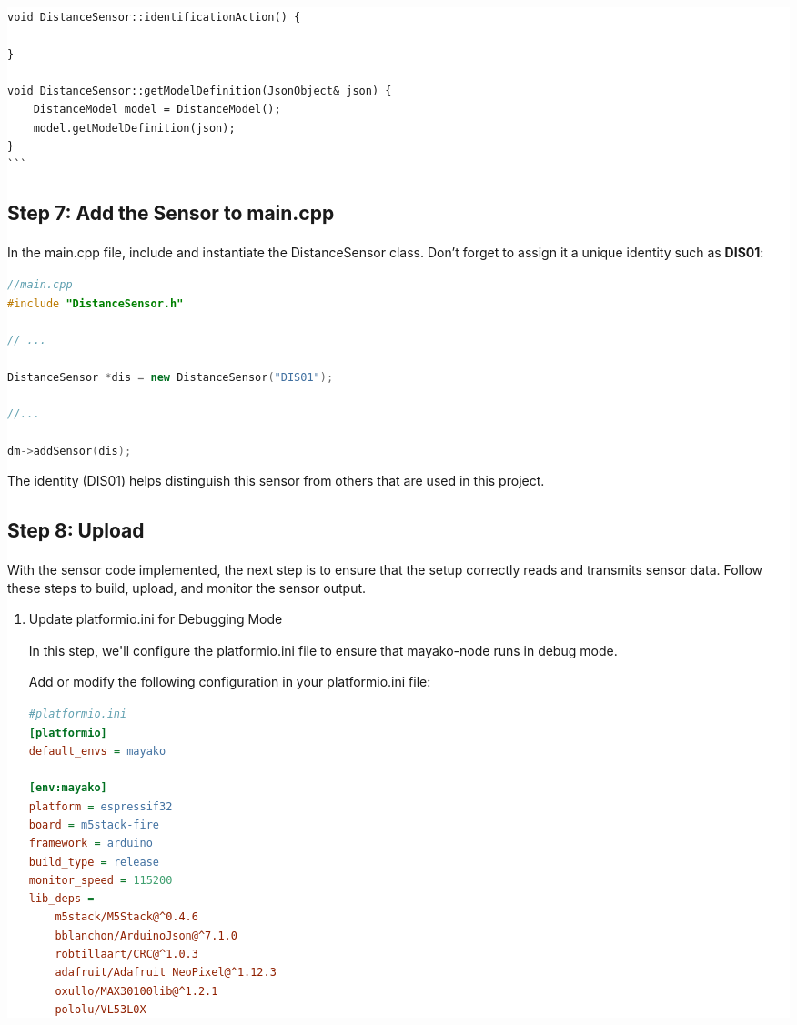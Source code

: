     void DistanceSensor::identificationAction() {
        
    }

    void DistanceSensor::getModelDefinition(JsonObject& json) {
        DistanceModel model = DistanceModel();
        model.getModelDefinition(json);
    }
    ```


## Step 7: Add the Sensor to main.cpp

In the main.cpp file, include and instantiate the DistanceSensor class. Don’t forget to assign it a unique identity such as **DIS01**:

```cpp
//main.cpp
#include "DistanceSensor.h"

// ...

DistanceSensor *dis = new DistanceSensor("DIS01");

//...

dm->addSensor(dis);
```

The identity (DIS01) helps distinguish this sensor from others that are used in this project.


## Step 8: Upload

With the sensor code implemented, the next step is to ensure that the setup correctly reads and transmits sensor data. Follow these steps to build, upload, and monitor the sensor output.

1. Update platformio.ini for Debugging Mode

    In this step, we'll configure the platformio.ini file to ensure that mayako-node runs in debug mode.

    Add or modify the following configuration in your platformio.ini file:

    ```ini
    #platformio.ini
    [platformio]
    default_envs = mayako

    [env:mayako]
    platform = espressif32
    board = m5stack-fire
    framework = arduino
    build_type = release
    monitor_speed = 115200
    lib_deps = 
        m5stack/M5Stack@^0.4.6
        bblanchon/ArduinoJson@^7.1.0
        robtillaart/CRC@^1.0.3
        adafruit/Adafruit NeoPixel@^1.12.3
        oxullo/MAX30100lib@^1.2.1
        pololu/VL53L0X
